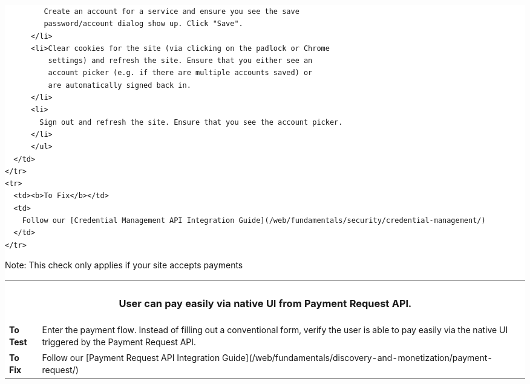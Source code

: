              Create an account for a service and ensure you see the save 
             password/account dialog show up. Click "Save".
          </li>
          <li>Clear cookies for the site (via clicking on the padlock or Chrome
              settings) and refresh the site. Ensure that you either see an 
              account picker (e.g. if there are multiple accounts saved) or 
              are automatically signed back in.
          </li>
          <li>
            Sign out and refresh the site. Ensure that you see the account picker.
          </li>
          </ul>
      </td>
    </tr>
    <tr>
      <td><b>To Fix</b></td>
      <td>
        Follow our [Credential Management API Integration Guide](/web/fundamentals/security/credential-management/)
      </td>
    </tr>
  </tbody>
</table>

Note: This check only applies if your site accepts payments

<table class="responsive">
  <tbody>
    <tr>
      <th colspan=2><h3>
        User can pay easily via native UI from Payment Request API.
      </h3></th>
    </tr>
    <tr>
      <td><b>To Test</b></td>
      <td>
        Enter the payment flow. Instead of filling out a conventional form, 
        verify the user is able to pay easily via the native UI triggered by the 
        Payment Request API. 
      </td>
    </tr>
    <tr>
      <td><b>To Fix</b></td>
      <td>
        Follow our [Payment Request API Integration Guide](/web/fundamentals/discovery-and-monetization/payment-request/)
      </td>
    </tr>
  </tbody>
</table>
